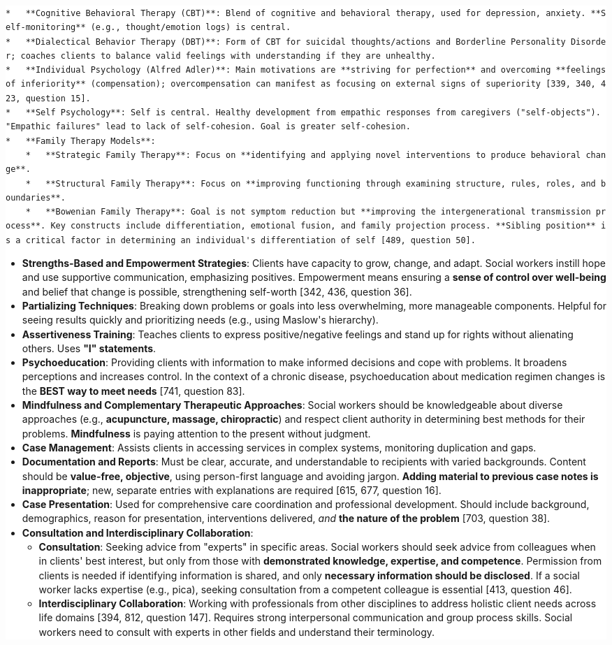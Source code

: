     *   **Cognitive Behavioral Therapy (CBT)**: Blend of cognitive and behavioral therapy, used for depression, anxiety. **Self-monitoring** (e.g., thought/emotion logs) is central.
    *   **Dialectical Behavior Therapy (DBT)**: Form of CBT for suicidal thoughts/actions and Borderline Personality Disorder; coaches clients to balance valid feelings with understanding if they are unhealthy.
    *   **Individual Psychology (Alfred Adler)**: Main motivations are **striving for perfection** and overcoming **feelings of inferiority** (compensation); overcompensation can manifest as focusing on external signs of superiority [339, 340, 423, question 15].
    *   **Self Psychology**: Self is central. Healthy development from empathic responses from caregivers ("self-objects"). "Empathic failures" lead to lack of self-cohesion. Goal is greater self-cohesion.
    *   **Family Therapy Models**:
        *   **Strategic Family Therapy**: Focus on **identifying and applying novel interventions to produce behavioral change**.
        *   **Structural Family Therapy**: Focus on **improving functioning through examining structure, rules, roles, and boundaries**.
        *   **Bowenian Family Therapy**: Goal is not symptom reduction but **improving the intergenerational transmission process**. Key constructs include differentiation, emotional fusion, and family projection process. **Sibling position** is a critical factor in determining an individual's differentiation of self [489, question 50].
*   **Strengths-Based and Empowerment Strategies**: Clients have capacity to grow, change, and adapt. Social workers instill hope and use supportive communication, emphasizing positives. Empowerment means ensuring a **sense of control over well-being** and belief that change is possible, strengthening self-worth [342, 436, question 36].
*   **Partializing Techniques**: Breaking down problems or goals into less overwhelming, more manageable components. Helpful for seeing results quickly and prioritizing needs (e.g., using Maslow's hierarchy).
*   **Assertiveness Training**: Teaches clients to express positive/negative feelings and stand up for rights without alienating others. Uses **"I" statements**.
*   **Psychoeducation**: Providing clients with information to make informed decisions and cope with problems. It broadens perceptions and increases control. In the context of a chronic disease, psychoeducation about medication regimen changes is the **BEST way to meet needs** [741, question 83].
*   **Mindfulness and Complementary Therapeutic Approaches**: Social workers should be knowledgeable about diverse approaches (e.g., **acupuncture, massage, chiropractic**) and respect client authority in determining best methods for their problems. **Mindfulness** is paying attention to the present without judgment.
*   **Case Management**: Assists clients in accessing services in complex systems, monitoring duplication and gaps.
*   **Documentation and Reports**: Must be clear, accurate, and understandable to recipients with varied backgrounds. Content should be **value-free, objective**, using person-first language and avoiding jargon. **Adding material to previous case notes is inappropriate**; new, separate entries with explanations are required [615, 677, question 16].
*   **Case Presentation**: Used for comprehensive care coordination and professional development. Should include background, demographics, reason for presentation, interventions delivered, *and* **the nature of the problem** [703, question 38].
*   **Consultation and Interdisciplinary Collaboration**:
    *   **Consultation**: Seeking advice from "experts" in specific areas. Social workers should seek advice from colleagues when in clients' best interest, but only from those with **demonstrated knowledge, expertise, and competence**. Permission from clients is needed if identifying information is shared, and only **necessary information should be disclosed**. If a social worker lacks expertise (e.g., pica), seeking consultation from a competent colleague is essential [413, question 46].
    *   **Interdisciplinary Collaboration**: Working with professionals from other disciplines to address holistic client needs across life domains [394, 812, question 147]. Requires strong interpersonal communication and group process skills. Social workers need to consult with experts in other fields and understand their terminology.
